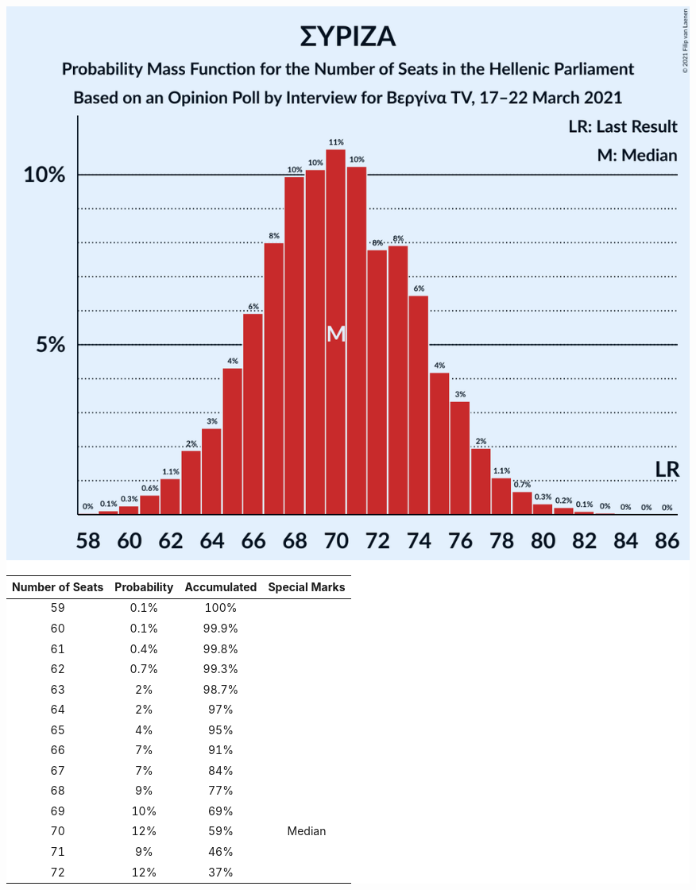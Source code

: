 ![Graph with seats probability mass function not yet produced](2021-03-22-Interview-coalitions-seats-pmf-συριζα.png "Seats Probability Mass Function")

| Number of Seats | Probability | Accumulated | Special Marks |
|:---------------:|:-----------:|:-----------:|:-------------:|
| 59 | 0.1% | 100% |  |
| 60 | 0.1% | 99.9% |  |
| 61 | 0.4% | 99.8% |  |
| 62 | 0.7% | 99.3% |  |
| 63 | 2% | 98.7% |  |
| 64 | 2% | 97% |  |
| 65 | 4% | 95% |  |
| 66 | 7% | 91% |  |
| 67 | 7% | 84% |  |
| 68 | 9% | 77% |  |
| 69 | 10% | 69% |  |
| 70 | 12% | 59% | Median |
| 71 | 9% | 46% |  |
| 72 | 12% | 37% |  |